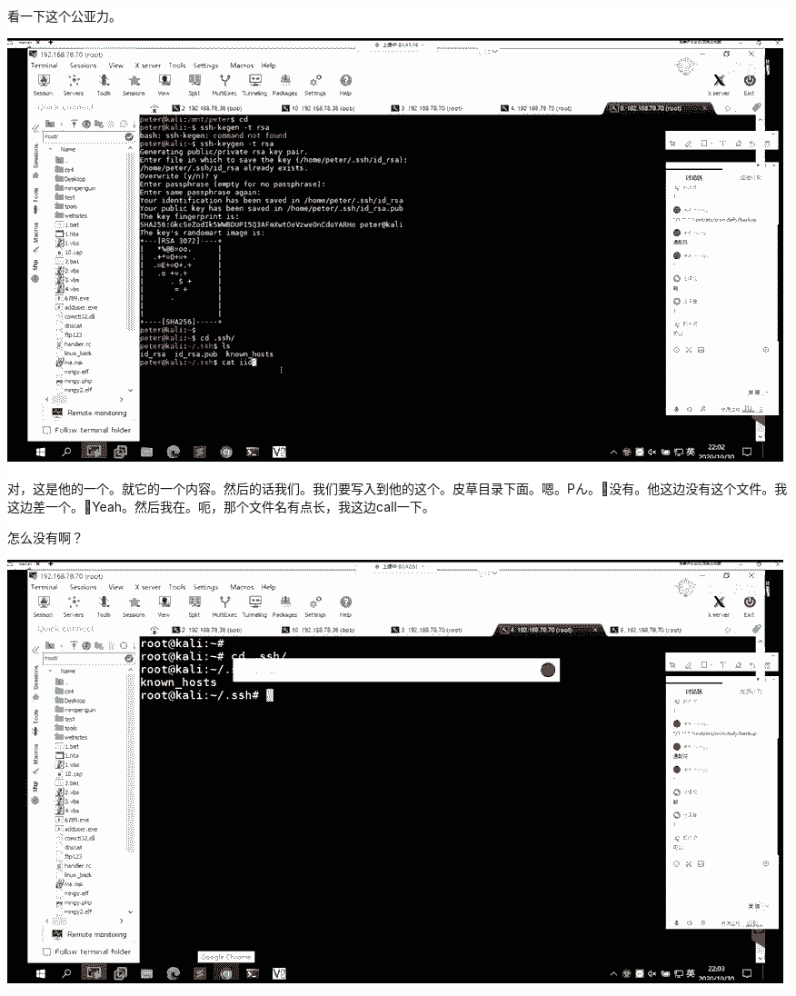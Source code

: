 看一下这个公亚力。

![](img/b1032a8a26bc83d5dd628991c32551d0_253.png)

对，这是他的一个。就它的一个内容。然后的话我们。我们要写入到他的这个。皮草目录下面。嗯。Pん。🤧没有。他这边没有这个文件。我这边差一个。🤧Yeah。然后我在。呃，那个文件名有点长，我这边call一下。

怎么没有啊？

![](img/b1032a8a26bc83d5dd628991c32551d0_255.png)

